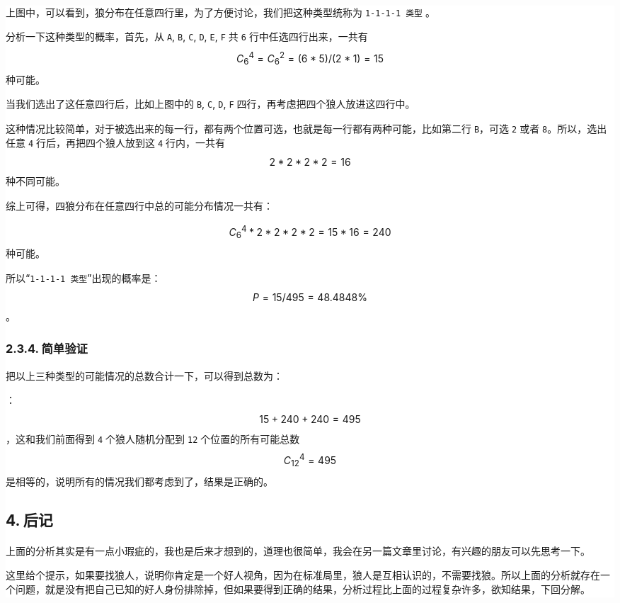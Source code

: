 上图中，可以看到，狼分布在任意四行里，为了方便讨论，我们把这种类型统称为 `1-1-1-1 类型` 。

分析一下这种类型的概率，首先，从 `A`, `B`, `C`, `D`, `E`, `F` 共 `6` 行中任选四行出来，一共有 $$C_6^4 = C_6^2 = (6 * 5) / (2 * 1) = 15$$ 种可能。

当我们选出了这任意四行后，比如上图中的 `B`, `C`, `D`, `F` 四行，再考虑把四个狼人放进这四行中。

这种情况比较简单，对于被选出来的每一行，都有两个位置可选，也就是每一行都有两种可能，比如第二行 `B`，可选 `2` 或者 `8`。所以，选出任意 `4` 行后，再把四个狼人放到这 `4` 行内，一共有 $$2 * 2 * 2 * 2 = 16$$ 种不同可能。

综上可得，四狼分布在任意四行中总的可能分布情况一共有：

$$C_6^4 * 2 * 2 * 2 * 2 = 15 * 16 = 240$$ 种可能。

所以“`1-1-1-1 类型`”出现的概率是：$$P = 15 / 495 = 48.4848 \% $$。

### 2.3.4. 简单验证

把以上三种类型的可能情况的总数合计一下，可以得到总数为：

：$$15 + 240 + 240 = 495$$，这和我们前面得到 `4` 个狼人随机分配到 `12` 个位置的所有可能总数 $$C_{12}^4 = 495$$ 是相等的，说明所有的情况我们都考虑到了，结果是正确的。

## 4. 后记

上面的分析其实是有一点小瑕疵的，我也是后来才想到的，道理也很简单，我会在另一篇文章里讨论，有兴趣的朋友可以先思考一下。

这里给个提示，如果要找狼人，说明你肯定是一个好人视角，因为在标准局里，狼人是互相认识的，不需要找狼。所以上面的分析就存在一个问题，就是没有把自己已知的好人身份排除掉，但如果要得到正确的结果，分析过程比上面的过程复杂许多，欲知结果，下回分解。
